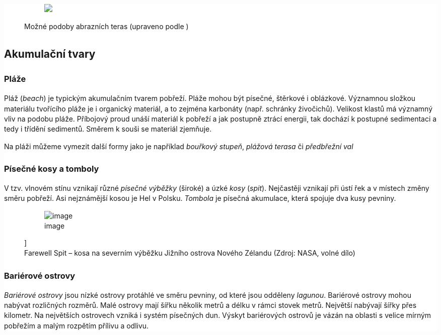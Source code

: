 <figure id="fig:abrazni_terasa">
<figure>
<img src="obrazky/marinni/utesy_terasy.png" />
</figure>
<figcaption>Možné podoby abrazních teras (upraveno podle <span
class="citation"
data-cites="birdCoastalGeomorphologyIntroduction2008"></span>)</figcaption>
</figure>

## Akumulační tvary

### Pláže

Pláž (*beach*) je typickým akumulačním tvarem pobřeží. Pláže mohou být
písečné, štěrkové i oblázkové. Významnou složkou materiálu tvořícího
pláže je i organický materiál, a to zejména karbonáty (např. schránky
živočichů). Velikost klastů má významný vliv na podobu pláže. Příbojový
proud unáší materiál k pobřeží a jak postupně ztrácí energii, tak
dochází k postupné sedimentaci a tedy i třídění sedimentů. Směrem k
souši se materiál zjemňuje.

Na pláži můžeme vymezit další formy jako je například *bouřkový stupeň*,
*plážová terasa* či *předbřežní val*

### Písečné kosy a tomboly

V tzv. vlnovém stínu vznikají různé *písečné výběžky* (široké) a úzké
*kosy* (*spit*). Nejčastěji vznikají při ústí řek a v místech změny
směru pobřeží. Asi nejznámější kosou je Hel v Polsku. *Tombola* je
písečná akumulace, která spojuje dva kusy pevniny.

<figure id="fig:kosa">
<figure>
<img src="obrazky/marinni/kosa.jpg" alt="image" />
<figcaption aria-hidden="true">image</figcaption>
</figure>
]
<figcaption>Farewell Spit – kosa na severním výběžku Jižního ostrova
Nového Zélandu (Zdroj: NASA, volné dílo)</figcaption>
</figure>

### Bariérové ostrovy

*Bariérové ostrovy* jsou nízké ostrovy protáhlé ve směru pevniny, od
které jsou odděleny *lagunou*. Bariérové ostrovy mohou nabývat
rozličných rozměrů. Malé ostrovy mají šířku několik metrů a délku v
rámci stovek metrů. Největší nabývají šířky přes kilometr. Na největších
ostrovech vzniká i systém písečných dun. Výskyt bariérových ostrovů je
vázán na oblasti s velice mírným pobřežím a malým rozpětím přílivu a
odlivu.
